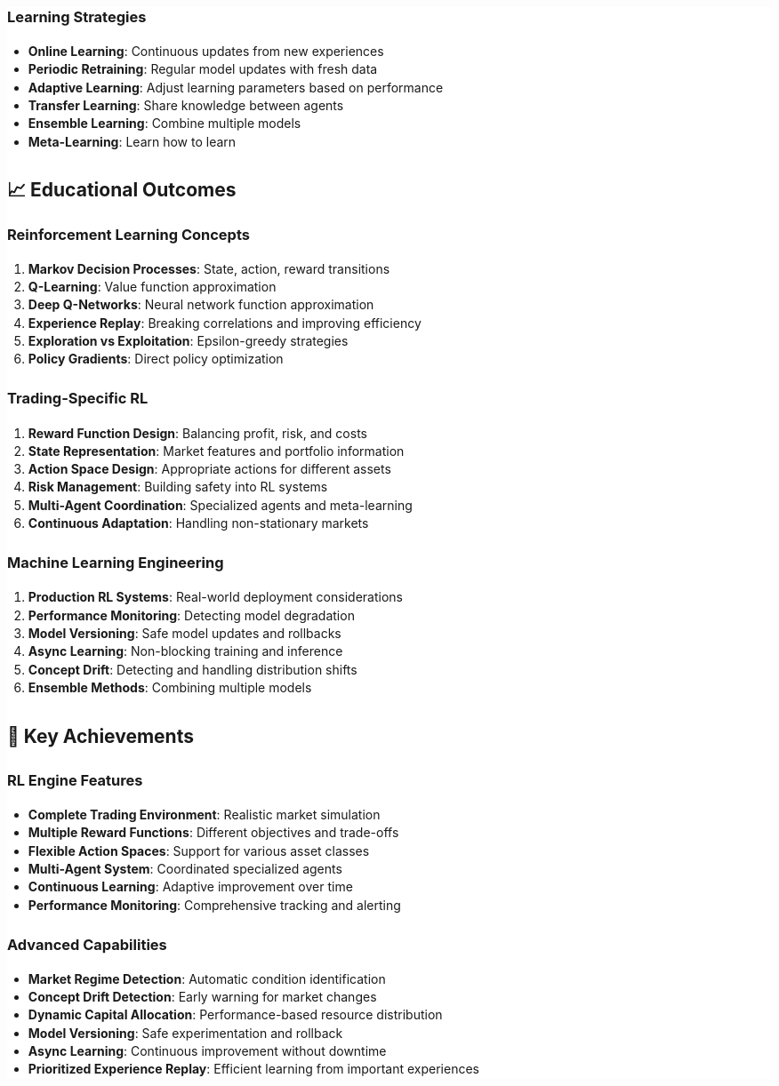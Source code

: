 ### Learning Strategies
- **Online Learning**: Continuous updates from new experiences
- **Periodic Retraining**: Regular model updates with fresh data
- **Adaptive Learning**: Adjust learning parameters based on performance
- **Transfer Learning**: Share knowledge between agents
- **Ensemble Learning**: Combine multiple models
- **Meta-Learning**: Learn how to learn

## 📈 Educational Outcomes

### Reinforcement Learning Concepts
1. **Markov Decision Processes**: State, action, reward transitions
2. **Q-Learning**: Value function approximation
3. **Deep Q-Networks**: Neural network function approximation
4. **Experience Replay**: Breaking correlations and improving efficiency
5. **Exploration vs Exploitation**: Epsilon-greedy strategies
6. **Policy Gradients**: Direct policy optimization

### Trading-Specific RL
1. **Reward Function Design**: Balancing profit, risk, and costs
2. **State Representation**: Market features and portfolio information
3. **Action Space Design**: Appropriate actions for different assets
4. **Risk Management**: Building safety into RL systems
5. **Multi-Agent Coordination**: Specialized agents and meta-learning
6. **Continuous Adaptation**: Handling non-stationary markets

### Machine Learning Engineering
1. **Production RL Systems**: Real-world deployment considerations
2. **Performance Monitoring**: Detecting model degradation
3. **Model Versioning**: Safe model updates and rollbacks
4. **Async Learning**: Non-blocking training and inference
5. **Concept Drift**: Detecting and handling distribution shifts
6. **Ensemble Methods**: Combining multiple models

## 🎯 Key Achievements

### RL Engine Features
- **Complete Trading Environment**: Realistic market simulation
- **Multiple Reward Functions**: Different objectives and trade-offs
- **Flexible Action Spaces**: Support for various asset classes
- **Multi-Agent System**: Coordinated specialized agents
- **Continuous Learning**: Adaptive improvement over time
- **Performance Monitoring**: Comprehensive tracking and alerting

### Advanced Capabilities
- **Market Regime Detection**: Automatic condition identification
- **Concept Drift Detection**: Early warning for market changes
- **Dynamic Capital Allocation**: Performance-based resource distribution
- **Model Versioning**: Safe experimentation and rollback
- **Async Learning**: Continuous improvement without downtime
- **Prioritized Experience Replay**: Efficient learning from important experiences
